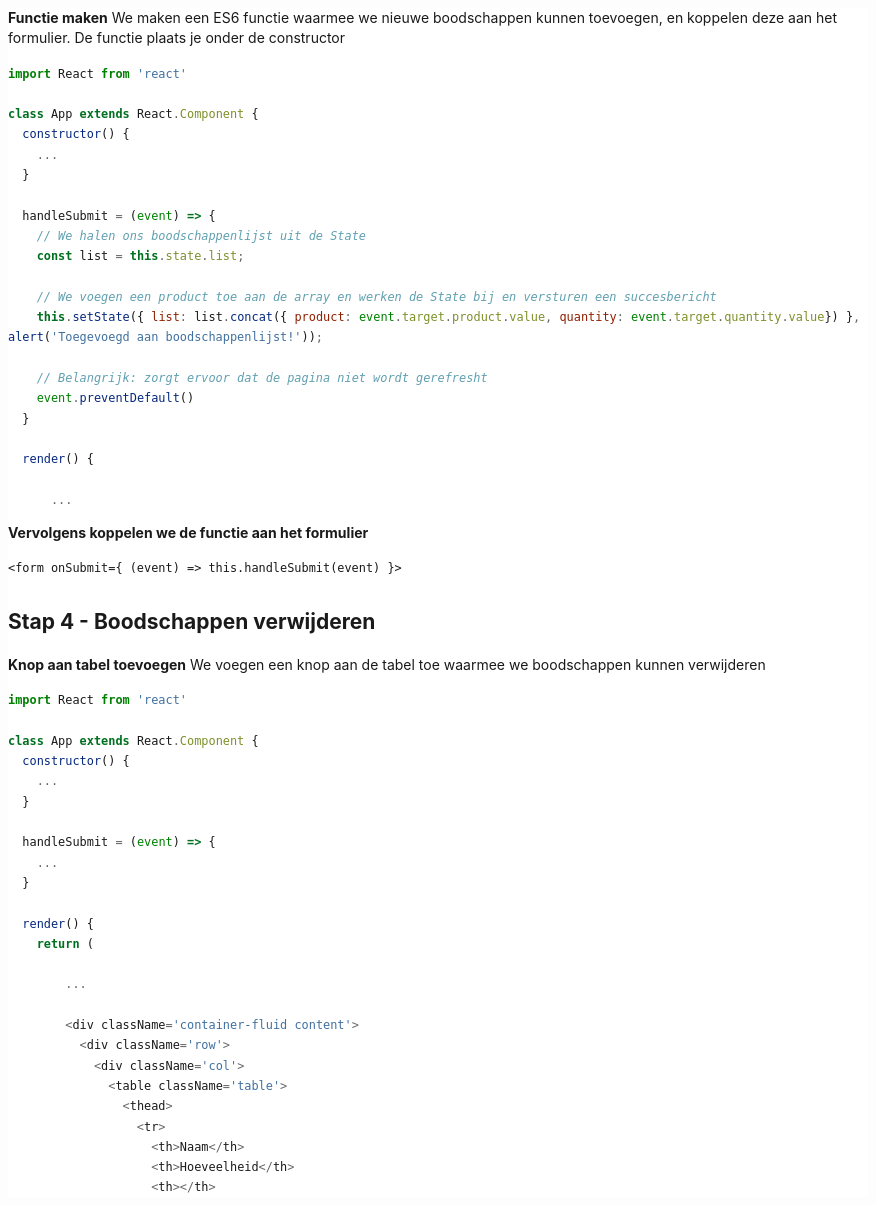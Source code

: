 **Functie maken**
We maken een ES6 functie waarmee we nieuwe boodschappen kunnen toevoegen, en koppelen deze aan het formulier. De functie plaats je onder de constructor

```javascript
import React from 'react'

class App extends React.Component {
  constructor() {
    ...
  }

  handleSubmit = (event) => {
    // We halen ons boodschappenlijst uit de State
    const list = this.state.list;

    // We voegen een product toe aan de array en werken de State bij en versturen een succesbericht
    this.setState({ list: list.concat({ product: event.target.product.value, quantity: event.target.quantity.value}) },  alert('Toegevoegd aan boodschappenlijst!'));

    // Belangrijk: zorgt ervoor dat de pagina niet wordt gerefresht
    event.preventDefault()
  }

  render() {

      ...

```

**Vervolgens koppelen we de functie aan het formulier**
```
<form onSubmit={ (event) => this.handleSubmit(event) }>
```

## Stap 4 - Boodschappen verwijderen
**Knop aan tabel toevoegen**
We voegen een knop aan de tabel toe waarmee we boodschappen kunnen verwijderen

```javascript
import React from 'react'

class App extends React.Component {
  constructor() {
    ...
  }

  handleSubmit = (event) => {
    ...
  }

  render() {
    return (

        ...

        <div className='container-fluid content'>
          <div className='row'>
            <div className='col'>
              <table className='table'>
                <thead>
                  <tr>
                    <th>Naam</th>
                    <th>Hoeveelheid</th>
                    <th></th>
```